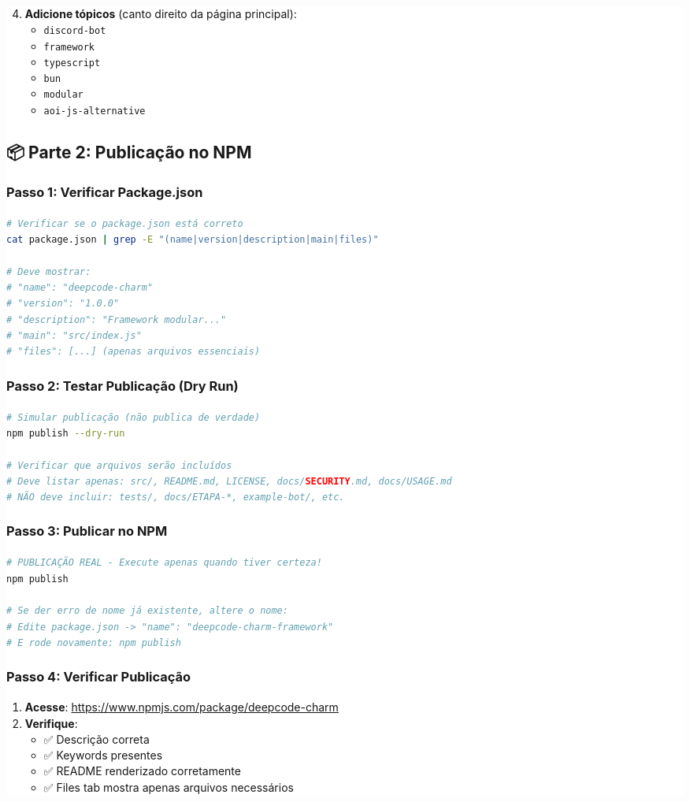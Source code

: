 4. **Adicione tópicos** (canto direito da página principal):
   - `discord-bot`
   - `framework`  
   - `typescript`
   - `bun`
   - `modular`
   - `aoi-js-alternative`

## 📦 Parte 2: Publicação no NPM

### Passo 1: Verificar Package.json

```bash
# Verificar se o package.json está correto
cat package.json | grep -E "(name|version|description|main|files)"

# Deve mostrar:
# "name": "deepcode-charm"
# "version": "1.0.0" 
# "description": "Framework modular..."
# "main": "src/index.js"
# "files": [...] (apenas arquivos essenciais)
```

### Passo 2: Testar Publicação (Dry Run)

```bash
# Simular publicação (não publica de verdade)
npm publish --dry-run

# Verificar que arquivos serão incluídos
# Deve listar apenas: src/, README.md, LICENSE, docs/SECURITY.md, docs/USAGE.md
# NÃO deve incluir: tests/, docs/ETAPA-*, example-bot/, etc.
```

### Passo 3: Publicar no NPM

```bash
# PUBLICAÇÃO REAL - Execute apenas quando tiver certeza!
npm publish

# Se der erro de nome já existente, altere o nome:
# Edite package.json -> "name": "deepcode-charm-framework"
# E rode novamente: npm publish
```

### Passo 4: Verificar Publicação

1. **Acesse**: https://www.npmjs.com/package/deepcode-charm
2. **Verifique**:
   - ✅ Descrição correta
   - ✅ Keywords presentes
   - ✅ README renderizado corretamente
   - ✅ Files tab mostra apenas arquivos necessários
